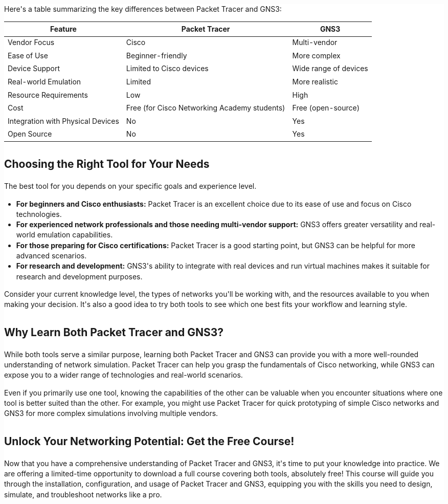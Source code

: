 Here's a table summarizing the key differences between Packet Tracer and GNS3:

| Feature             | Packet Tracer                               | GNS3                                      |
|----------------------|---------------------------------------------|-------------------------------------------|
| Vendor Focus        | Cisco                                       | Multi-vendor                              |
| Ease of Use         | Beginner-friendly                              | More complex                               |
| Device Support      | Limited to Cisco devices                       | Wide range of devices                    |
| Real-world Emulation | Limited                                      | More realistic                             |
| Resource Requirements| Low                                          | High                                       |
| Cost                | Free (for Cisco Networking Academy students) | Free (open-source)                         |
| Integration with Physical Devices | No                                           | Yes                                         |
| Open Source         | No                                          | Yes                                         |

## Choosing the Right Tool for Your Needs

The best tool for you depends on your specific goals and experience level.

*   **For beginners and Cisco enthusiasts:** Packet Tracer is an excellent choice due to its ease of use and focus on Cisco technologies.
*   **For experienced network professionals and those needing multi-vendor support:** GNS3 offers greater versatility and real-world emulation capabilities.
*   **For those preparing for Cisco certifications:** Packet Tracer is a good starting point, but GNS3 can be helpful for more advanced scenarios.
*   **For research and development:** GNS3's ability to integrate with real devices and run virtual machines makes it suitable for research and development purposes.

Consider your current knowledge level, the types of networks you'll be working with, and the resources available to you when making your decision. It's also a good idea to try both tools to see which one best fits your workflow and learning style.

## Why Learn Both Packet Tracer and GNS3?

While both tools serve a similar purpose, learning both Packet Tracer and GNS3 can provide you with a more well-rounded understanding of network simulation. Packet Tracer can help you grasp the fundamentals of Cisco networking, while GNS3 can expose you to a wider range of technologies and real-world scenarios.

Even if you primarily use one tool, knowing the capabilities of the other can be valuable when you encounter situations where one tool is better suited than the other. For example, you might use Packet Tracer for quick prototyping of simple Cisco networks and GNS3 for more complex simulations involving multiple vendors.

## Unlock Your Networking Potential: Get the Free Course!

Now that you have a comprehensive understanding of Packet Tracer and GNS3, it's time to put your knowledge into practice. We are offering a limited-time opportunity to download a full course covering both tools, absolutely free! This course will guide you through the installation, configuration, and usage of Packet Tracer and GNS3, equipping you with the skills you need to design, simulate, and troubleshoot networks like a pro.

